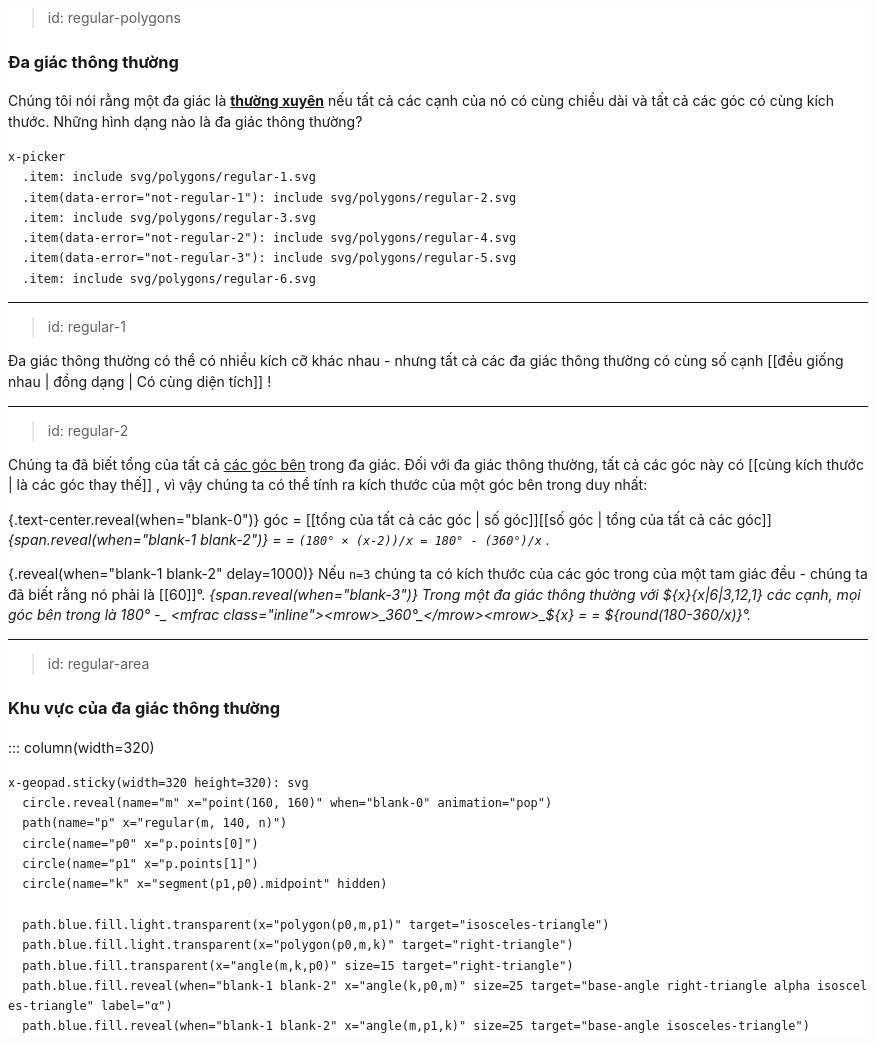 > id: regular-polygons

### Đa giác thông thường 

Chúng tôi nói rằng một đa giác là [__thường xuyên__](gloss:regular-polygon) nếu tất cả các cạnh của nó có cùng chiều dài và tất cả các góc có cùng kích thước. Những hình dạng nào là đa giác thông thường? 

    x-picker
      .item: include svg/polygons/regular-1.svg
      .item(data-error="not-regular-1"): include svg/polygons/regular-2.svg
      .item: include svg/polygons/regular-3.svg
      .item(data-error="not-regular-2"): include svg/polygons/regular-4.svg
      .item(data-error="not-regular-3"): include svg/polygons/regular-5.svg
      .item: include svg/polygons/regular-6.svg

---
> id: regular-1

Đa giác thông thường có thể có nhiều kích cỡ khác nhau - nhưng tất cả các đa giác thông thường có cùng số cạnh [[đều giống nhau | đồng dạng | Có cùng diện tích]] ! 

---
> id: regular-2

Chúng ta đã biết tổng của tất cả [các góc bên](gloss:internal-angle) trong đa giác. Đối với đa giác thông thường, tất cả các góc này có [[cùng kích thước | là các góc thay thế]] , vì vậy chúng ta có thể tính ra kích thước của một góc bên trong duy nhất: 

{.text-center.reveal(when="blank-0")} góc = <mfrac><mrow>[[tổng của tất cả các góc | số góc]]</mrow><mrow>[[số góc | tổng của tất cả các góc]]</mrow></mfrac> _{span.reveal(when="blank-1 blank-2")} = = `(180° × (x-2))/x = 180° - (360°)/x` ._ 

{.reveal(when="blank-1 blank-2" delay=1000)} Nếu `n=3` chúng ta có kích thước của các góc trong của một tam giác đều - chúng ta đã biết rằng nó phải là [[60]]°. _{span.reveal(when="blank-3")} Trong một đa giác thông thường với ${x}{x|6|3,12,1} các cạnh, mọi góc bên trong là 180° -_ <mfrac class="inline"><mrow>_360°_</mrow><mrow>_${x}_</mrow></mfrac> _= = ${round(180-360/x)}°._ 

---
> id: regular-area

### Khu vực của đa giác thông thường 

::: column(width=320)

    x-geopad.sticky(width=320 height=320): svg
      circle.reveal(name="m" x="point(160, 160)" when="blank-0" animation="pop")
      path(name="p" x="regular(m, 140, n)")
      circle(name="p0" x="p.points[0]")
      circle(name="p1" x="p.points[1]")
      circle(name="k" x="segment(p1,p0).midpoint" hidden)
    
      path.blue.fill.light.transparent(x="polygon(p0,m,p1)" target="isosceles-triangle")
      path.blue.fill.light.transparent(x="polygon(p0,m,k)" target="right-triangle")
      path.blue.fill.transparent(x="angle(m,k,p0)" size=15 target="right-triangle")
      path.blue.fill.reveal(when="blank-1 blank-2" x="angle(k,p0,m)" size=25 target="base-angle right-triangle alpha isosceles-triangle" label="α")
      path.blue.fill.reveal(when="blank-1 blank-2" x="angle(m,p1,k)" size=25 target="base-angle isosceles-triangle")
    
